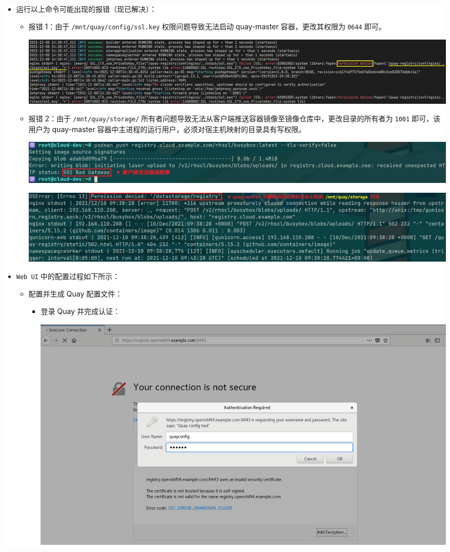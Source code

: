 - 运行以上命令可能出现的报错（现已解决）：
  
  - 报错 1：由于 `/mnt/quay/config/ssl.key` 权限问题导致无法启动 quay-master 容器，更改其权限为 `0644` 即可。
    
    ![](https://github.com/Alberthua-Perl/tech-docs/blob/master/images/deploy-quay-registry/ssl-key-permission-run-quay-error.jpg)
  
  - 报错 2：由于 `/mnt/quay/storage/` 所有者问题导致无法从客户端推送容器镜像至镜像仓库中，更改目录的所有者为 `1001` 即可，该用户为 quay-master 容器中主进程的运行用户，必须对宿主机映射的目录具有写权限。
    
    ![](https://github.com/Alberthua-Perl/tech-docs/blob/master/images/deploy-quay-registry/podman-push-quay-permission-denied-1001-1.jpg)
    
    ![](https://github.com/Alberthua-Perl/tech-docs/blob/master/images/deploy-quay-registry/podman-push-quay-permission-denied-1001-2.jpg)

- `Web UI` 中的配置过程如下所示：
  
  - 配置并生成 Quay 配置文件：
    
    - 登录 Quay 并完成认证：
      
      ![](https://github.com/Alberthua-Perl/tech-docs/blob/master/images/deploy-quay-registry/first-login-config-quay.png)
    